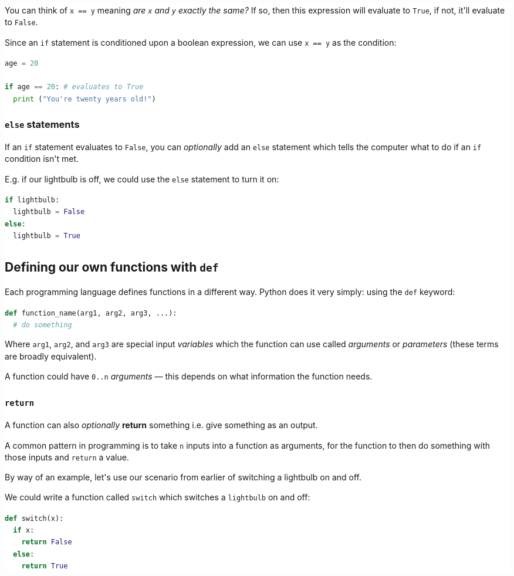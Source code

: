 You can think of `x == y` meaning *are `x` and `y` exactly the same?* If so, then this
expression will evaluate to `True`, if not, it'll evaluate to `False`.

Since an `if` statement is conditioned upon a boolean expression, we can use `x == y` as
the condition:
```python
age = 20

if age == 20: # evaluates to True
  print ("You're twenty years old!")
```

### `else` statements
If an `if` statement evaluates to `False`, you can *optionally* add an `else` statement
which tells the computer what to do if an `if` condition isn't met.

E.g. if our lightbulb is off, we could use the `else` statement to turn it on:

```python
if lightbulb:
  lightbulb = False
else:
  lightbulb = True
```

## Defining our own functions with `def`
Each programming language defines functions in a different way. Python does it very
simply: using the `def` keyword:
```python
def function_name(arg1, arg2, arg3, ...):
  # do something
```

Where `arg1`, `arg2`, and `arg3` are special input *variables* which the function can 
use called *arguments* or *parameters* (these terms are broadly equivalent).

A function could have `0..n` *arguments* — this depends on what information the 
function needs.

### `return`
A function can also *optionally* **return** something i.e. give something as an output.

A common pattern in programming is to take `n` inputs into a function as arguments, 
for the function to then do something with those inputs and `return` a value. 

By way of an example, let's use our scenario from earlier of switching a lightbulb 
on and off.

We could write a function called `switch` which switches a `lightbulb` on and off:
```python
def switch(x):
  if x:
    return False
  else:
    return True
```
